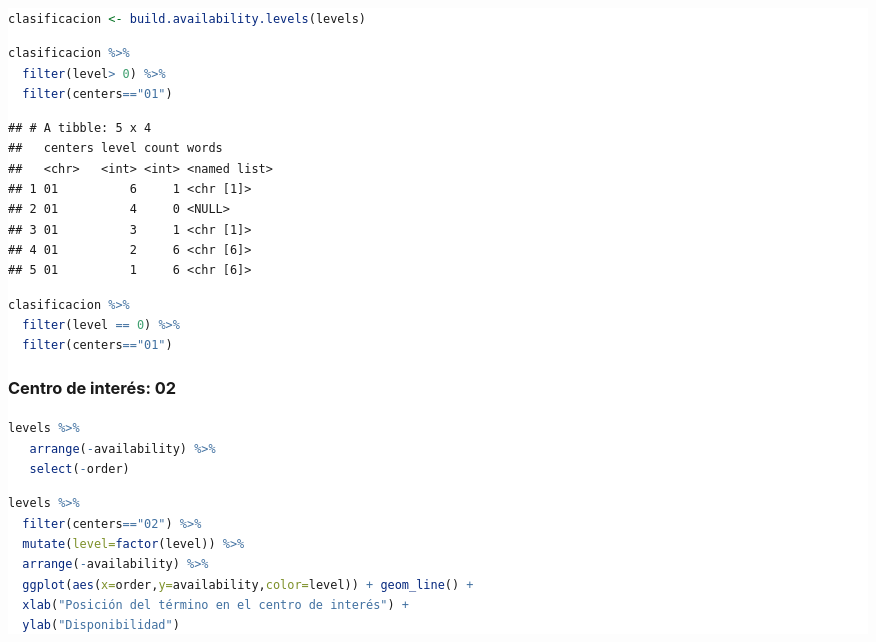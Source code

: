 
```r
clasificacion <- build.availability.levels(levels)
```

```r
clasificacion %>%
  filter(level> 0) %>% 
  filter(centers=="01")
```

```
## # A tibble: 5 x 4
##   centers level count words       
##   <chr>   <int> <int> <named list>
## 1 01          6     1 <chr [1]>   
## 2 01          4     0 <NULL>      
## 3 01          3     1 <chr [1]>   
## 4 01          2     6 <chr [6]>   
## 5 01          1     6 <chr [6]>
```

```r
clasificacion %>% 
  filter(level == 0) %>% 
  filter(centers=="01")
```
### Centro de interés: 02

```r
levels %>% 
   arrange(-availability) %>%
   select(-order)
```
 

```r
levels %>%
  filter(centers=="02") %>% 
  mutate(level=factor(level)) %>% 
  arrange(-availability) %>% 
  ggplot(aes(x=order,y=availability,color=level)) + geom_line() +
  xlab("Posición del término en el centro de interés") +
  ylab("Disponibilidad")
```
